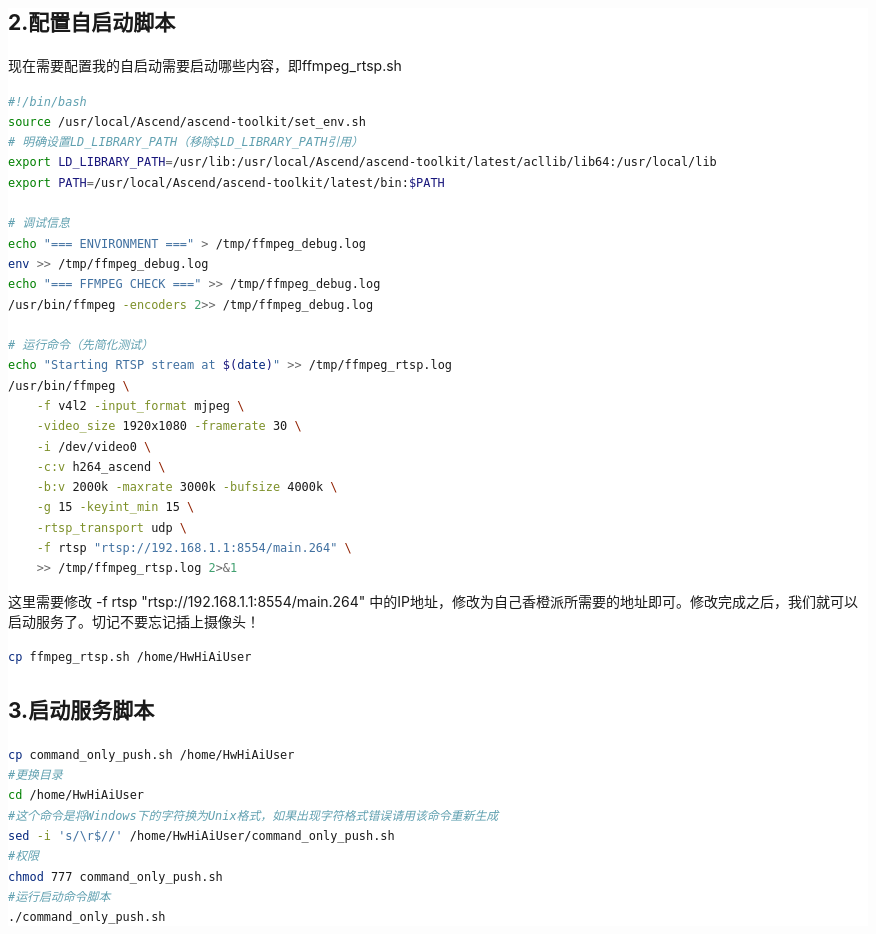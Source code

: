 ## 2.配置自启动脚本

现在需要配置我的自启动需要启动哪些内容，即ffmpeg_rtsp.sh

```bash
#!/bin/bash
source /usr/local/Ascend/ascend-toolkit/set_env.sh
# 明确设置LD_LIBRARY_PATH（移除$LD_LIBRARY_PATH引用）
export LD_LIBRARY_PATH=/usr/lib:/usr/local/Ascend/ascend-toolkit/latest/acllib/lib64:/usr/local/lib
export PATH=/usr/local/Ascend/ascend-toolkit/latest/bin:$PATH

# 调试信息
echo "=== ENVIRONMENT ===" > /tmp/ffmpeg_debug.log
env >> /tmp/ffmpeg_debug.log
echo "=== FFMPEG CHECK ===" >> /tmp/ffmpeg_debug.log
/usr/bin/ffmpeg -encoders 2>> /tmp/ffmpeg_debug.log

# 运行命令（先简化测试）
echo "Starting RTSP stream at $(date)" >> /tmp/ffmpeg_rtsp.log
/usr/bin/ffmpeg \
    -f v4l2 -input_format mjpeg \
    -video_size 1920x1080 -framerate 30 \
    -i /dev/video0 \
    -c:v h264_ascend \
    -b:v 2000k -maxrate 3000k -bufsize 4000k \
    -g 15 -keyint_min 15 \
    -rtsp_transport udp \
    -f rtsp "rtsp://192.168.1.1:8554/main.264" \
    >> /tmp/ffmpeg_rtsp.log 2>&1

```

这里需要修改 -f rtsp "rtsp://192.168.1.1:8554/main.264" 中的IP地址，修改为自己香橙派所需要的地址即可。修改完成之后，我们就可以启动服务了。切记不要忘记插上摄像头！

```bash
cp ffmpeg_rtsp.sh /home/HwHiAiUser
```



## 3.启动服务脚本

```bash
cp command_only_push.sh /home/HwHiAiUser
#更换目录
cd /home/HwHiAiUser
#这个命令是将Windows下的字符换为Unix格式，如果出现字符格式错误请用该命令重新生成
sed -i 's/\r$//' /home/HwHiAiUser/command_only_push.sh
#权限
chmod 777 command_only_push.sh
#运行启动命令脚本
./command_only_push.sh
```
